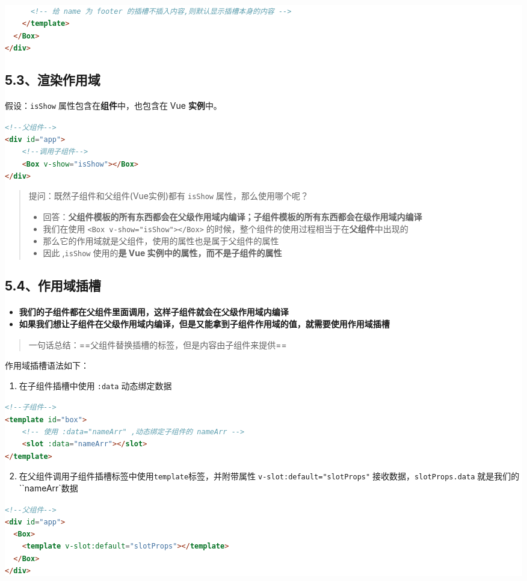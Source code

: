 ```html
      <!-- 给 name 为 footer 的插槽不插入内容,则默认显示插槽本身的内容 -->
    </template>
  </Box>
</div>
```







## 5.3、渲染作用域

假设：`isShow` 属性包含在**组件**中，也包含在 Vue **实例**中。

```html
<!--父组件-->
<div id="app">
    <!--调用子组件-->
    <Box v-show="isShow"></Box>
</div>
```

> 提问：既然子组件和父组件(Vue实例)都有 `isShow` 属性，那么使用哪个呢？
>
> - 回答：**父组件模板的所有东西都会在父级作用域内编译；子组件模板的所有东西都会在级作用域内编译**
> - 我们在使用 `<Box v-show="isShow"></Box>` 的时候，整个组件的使用过程相当于在**父组件**中出现的
> - 那么它的作用域就是父组件，使用的属性也是属于父组件的属性
> - 因此 ,`isShow` 使用的**是 Vue 实例中的属性，而不是子组件的属性**





## 5.4、作用域插槽

- **我们的子组件都在父组件里面调用，这样子组件就会在父级作用域内编译**
- **如果我们想让子组件在父级作用域内编译，但是又能拿到子组件作用域的值，就需要使用作用域插槽**

> 一句话总结：==父组件替换插槽的标签，但是内容由子组件来提供==

作用域插槽语法如下：

1. 在子组件插槽中使用 `:data` 动态绑定数据

```html
<!--子组件-->
<template id="box">
    <!-- 使用 :data="nameArr" ,动态绑定子组件的 nameArr -->
    <slot :data="nameArr"></slot>
</template>
```

2. 在父组件调用子组件插槽标签中使用`template`标签，并附带属性 `v-slot:default="slotProps"` 接收数据，`slotProps.data` 就是我们的``nameArr`数据

```html
<!--父组件-->
<div id="app">
  <Box>
    <template v-slot:default="slotProps"></template>
  </Box>
</div>
```
